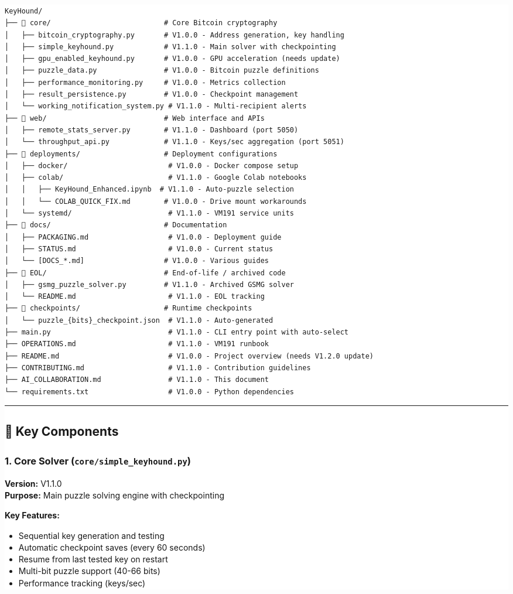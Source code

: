 ```
KeyHound/
├── 📁 core/                           # Core Bitcoin cryptography
│   ├── bitcoin_cryptography.py       # V1.0.0 - Address generation, key handling
│   ├── simple_keyhound.py            # V1.1.0 - Main solver with checkpointing
│   ├── gpu_enabled_keyhound.py       # V1.0.0 - GPU acceleration (needs update)
│   ├── puzzle_data.py                # V1.0.0 - Bitcoin puzzle definitions
│   ├── performance_monitoring.py     # V1.0.0 - Metrics collection
│   ├── result_persistence.py         # V1.0.0 - Checkpoint management
│   └── working_notification_system.py # V1.1.0 - Multi-recipient alerts
├── 📁 web/                            # Web interface and APIs
│   ├── remote_stats_server.py        # V1.1.0 - Dashboard (port 5050)
│   └── throughput_api.py             # V1.1.0 - Keys/sec aggregation (port 5051)
├── 📁 deployments/                    # Deployment configurations
│   ├── docker/                        # V1.0.0 - Docker compose setup
│   ├── colab/                         # V1.1.0 - Google Colab notebooks
│   │   ├── KeyHound_Enhanced.ipynb  # V1.1.0 - Auto-puzzle selection
│   │   └── COLAB_QUICK_FIX.md        # V1.0.0 - Drive mount workarounds
│   └── systemd/                       # V1.1.0 - VM191 service units
├── 📁 docs/                           # Documentation
│   ├── PACKAGING.md                   # V1.0.0 - Deployment guide
│   ├── STATUS.md                      # V1.0.0 - Current status
│   └── [DOCS_*.md]                   # V1.0.0 - Various guides
├── 📁 EOL/                            # End-of-life / archived code
│   ├── gsmg_puzzle_solver.py         # V1.1.0 - Archived GSMG solver
│   └── README.md                      # V1.1.0 - EOL tracking
├── 📁 checkpoints/                    # Runtime checkpoints
│   └── puzzle_{bits}_checkpoint.json  # V1.1.0 - Auto-generated
├── main.py                            # V1.1.0 - CLI entry point with auto-select
├── OPERATIONS.md                      # V1.1.0 - VM191 runbook
├── README.md                          # V1.0.0 - Project overview (needs V1.2.0 update)
├── CONTRIBUTING.md                    # V1.1.0 - Contribution guidelines
├── AI_COLLABORATION.md                # V1.1.0 - This document
└── requirements.txt                   # V1.0.0 - Python dependencies
```

---

## 🔑 Key Components

### **1. Core Solver (`core/simple_keyhound.py`)**

**Version:** V1.1.0  
**Purpose:** Main puzzle solving engine with checkpointing

**Key Features:**
- Sequential key generation and testing
- Automatic checkpoint saves (every 60 seconds)
- Resume from last tested key on restart
- Multi-bit puzzle support (40-66 bits)
- Performance tracking (keys/sec)
